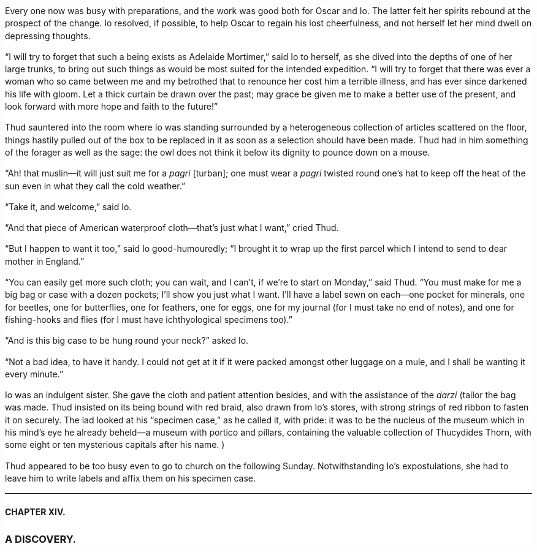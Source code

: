 Every one now was busy with preparations, and the work was good both for Oscar and Io. The latter felt her spirits rebound at the prospect of the change. Io resolved, if possible, to help Oscar to regain his lost cheerfulness, and not herself let her mind dwell on depressing thoughts.

“I will try to forget that such a being exists as Adelaide Mortimer,” said Io to herself, as she dived into the depths of one of her large trunks, to bring out such things as would be most suited for the intended expedition. “I will try to forget that there was ever a woman who so came between me and my betrothed that to renounce her cost him a terrible illness, and has ever since darkened his life with gloom. Let a thick curtain be drawn over the past; may grace be given me to make a better use of the present, and look forward with more hope and faith to the future!”

Thud sauntered into the room where Io was standing surrounded by a heterogeneous collection of articles scattered on the floor, things hastily pulled out of the box to be replaced in it as soon as a selection should have been made. Thud had in him something of the forager as well as the sage: the owl does not think it below its dignity to pounce down on a mouse.

“Ah! that muslin—it will just suit me for a _pagri_ \[turban\]; one must wear a _pagri_ twisted round one’s hat to keep off the heat of the sun even in what they call the cold weather.”

“Take it, and welcome,” said Io.

“And that piece of American waterproof cloth—that’s just what I want,” cried Thud.

“But I happen to want it too,” said Io good-humouredly; “I brought it to wrap up the first parcel which I intend to send to dear mother in England.”

“You can easily get more such cloth; you can wait, and I can’t, if we’re to start on Monday,” said Thud. “You must make for me a big bag or case with a dozen pockets; I’ll show you just what I want. I’ll have a label sewn on each—one pocket for minerals, one for beetles, one for butterflies, one for feathers, one for eggs, one for my journal (for I must take no end of notes), and one for fishing-hooks and flies (for I must have ichthyological specimens too).”

“And is this big case to be hung round your neck?” asked Io.

“Not a bad idea, to have it handy. I could not get at it if it were packed amongst other luggage on a mule, and I shall be wanting it every minute.”

Io was an indulgent sister. She gave the cloth and patient attention besides, and with the assistance of the _darzi_ (tailor the bag was made. Thud insisted on its being bound with red braid, also drawn from Io’s stores, with strong strings of red ribbon to fasten it on securely. The lad looked at his “specimen case,” as he called it, with pride: it was to be the nucleus of the museum which in his mind’s eye he already beheld—a museum with portico and pillars, containing the valuable collection of Thucydides Thorn, with some eight or ten mysterious capitals after his name. ) 

Thud appeared to be too busy even to go to church on the following Sunday. Notwithstanding Io’s expostulations, she had to leave him to write labels and affix them on his specimen case.

---

#### CHAPTER XIV.

###  A DISCOVERY.

